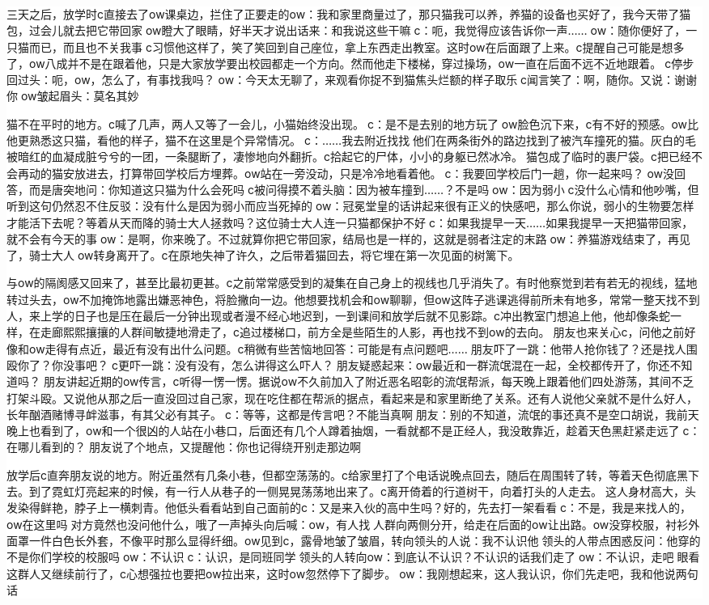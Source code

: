 三天之后，放学时c直接去了ow课桌边，拦住了正要走的ow：我和家里商量过了，那只猫我可以养，养猫的设备也买好了，我今天带了猫包，过会儿就去把它带回家
ow瞪大了眼睛，好半天才说出话来：和我说这些干嘛
c：呃，我觉得应该告诉你一声……
ow：随你便好了，一只猫而已，而且也不关我事
c习惯他这样了，笑了笑回到自己座位，拿上东西走出教室。这时ow在后面跟了上来。c提醒自己可能是想多了，ow八成并不是在跟着他，只是大家放学要出校园都走一个方向。然而他走下楼梯，穿过操场，ow一直在后面不远不近地跟着。
c停步回过头：呃，ow，怎么了，有事找我吗？
ow：今天太无聊了，来观看你捉不到猫焦头烂额的样子取乐
c闻言笑了：啊，随你。又说：谢谢你
ow皱起眉头：莫名其妙
<br>

猫不在平时的地方。c喊了几声，两人又等了一会儿，小猫始终没出现。
c：是不是去别的地方玩了
ow脸色沉下来，c有不好的预感。ow比他更熟悉这只猫，看他的样子，猫不在这里是个异常情况。
c：……我去附近找找
他们在两条街外的路边找到了被汽车撞死的猫。灰白的毛被暗红的血凝成脏兮兮的一团，一条腿断了，凄惨地向外翻折。c拾起它的尸体，小小的身躯已然冰冷。
猫包成了临时的裹尸袋。c把已经不会再动的猫安放进去，打算带回学校后方埋葬。ow站在一旁没动，只是冷冷地看着他。
c：我要回学校后门一趟，你一起来吗？
ow没回答，而是唐突地问：你知道这只猫为什么会死吗
c被问得摸不着头脑：因为被车撞到……？不是吗
ow：因为弱小
c没什么心情和他吵嘴，但听到这句仍然忍不住反驳：没有什么是因为弱小而应当死掉的
ow：冠冕堂皇的话讲起来很有正义的快感吧，那么你说，弱小的生物要怎样才能活下去呢？等着从天而降的骑士大人拯救吗？这位骑士大人连一只猫都保护不好
c：如果我提早一天……如果我提早一天把猫带回家，就不会有今天的事
ow：是啊，你来晚了。不过就算你把它带回家，结局也是一样的，这就是弱者注定的末路
ow：养猫游戏结束了，再见了，骑士大人
ow转身离开了。c在原地失神了许久，之后带着猫回去，将它埋在第一次见面的树篱下。
<br>

与ow的隔阂感又回来了，甚至比最初更甚。c之前常常感受到的凝集在自己身上的视线也几乎消失了。有时他察觉到若有若无的视线，猛地转过头去，ow不加掩饰地露出嫌恶神色，将脸撇向一边。他想要找机会和ow聊聊，但ow这阵子逃课逃得前所未有地多，常常一整天找不到人，来上学的日子也是压在最后一分钟出现或者漫不经心地迟到，一到课间和放学后就不见影踪。c冲出教室门想追上他，他却像条蛇一样，在走廊熙熙攘攘的人群间敏捷地滑走了，c追过楼梯口，前方全是些陌生的人影，再也找不到ow的去向。
朋友也来关心c，问他之前好像和ow走得有点近，最近有没有出什么问题。c稍微有些苦恼地回答：可能是有点问题吧……
朋友吓了一跳：他带人抢你钱了？还是找人围殴你了？你没事吧？
c更吓一跳：没有没有，怎么讲得这么吓人？
朋友疑惑起来：ow最近和一群流氓混在一起，全校都传开了，你还不知道吗？
朋友讲起近期的ow传言，c听得一愣一愣。据说ow不久前加入了附近恶名昭彰的流氓帮派，每天晚上跟着他们四处游荡，其间不乏打架斗殴。又说他从那之后一直没回过自己家，现在吃住都在帮派的据点，看起来是和家里断绝了关系。还有人说他父亲就不是什么好人，长年酗酒赌博寻衅滋事，有其父必有其子。
c：等等，这都是传言吧？不能当真啊
朋友：别的不知道，流氓的事还真不是空口胡说，我前天晚上也看到了，ow和一个很凶的人站在小巷口，后面还有几个人蹲着抽烟，一看就都不是正经人，我没敢靠近，趁着天色黑赶紧走远了
c：在哪儿看到的？
朋友说了个地点，又提醒他：你也记得绕开别走那边啊
<br>

放学后c直奔朋友说的地方。附近虽然有几条小巷，但都空荡荡的。c给家里打了个电话说晚点回去，随后在周围转了转，等着天色彻底黑下去。到了霓虹灯亮起来的时候，有一行人从巷子的一侧晃晃荡荡地出来了。c离开倚着的行道树干，向着打头的人走去。
这人身材高大，头发染得鲜艳，脖子上一横刺青。他低头看看站到自己面前的c：又是来入伙的高中生吗？好的，先去打一架看看
c：不是，我是来找人的，ow在这里吗
对方竟然也没问他什么，哦了一声掉头向后喊：ow，有人找
人群向两侧分开，给走在后面的ow让出路。ow没穿校服，衬衫外面罩一件白色长外套，不像平时那么显得纤细。ow见到c，露骨地皱了皱眉，转向领头的人说：我不认识他
领头的人带点困惑反问：他穿的不是你们学校的校服吗
ow：不认识
c：认识，是同班同学
领头的人转向ow：到底认不认识？不认识的话我们走了
ow：不认识，走吧
眼看这群人又继续前行了，c心想强拉也要把ow拉出来，这时ow忽然停下了脚步。
ow：我刚想起来，这人我认识，你们先走吧，我和他说两句话
<br>

